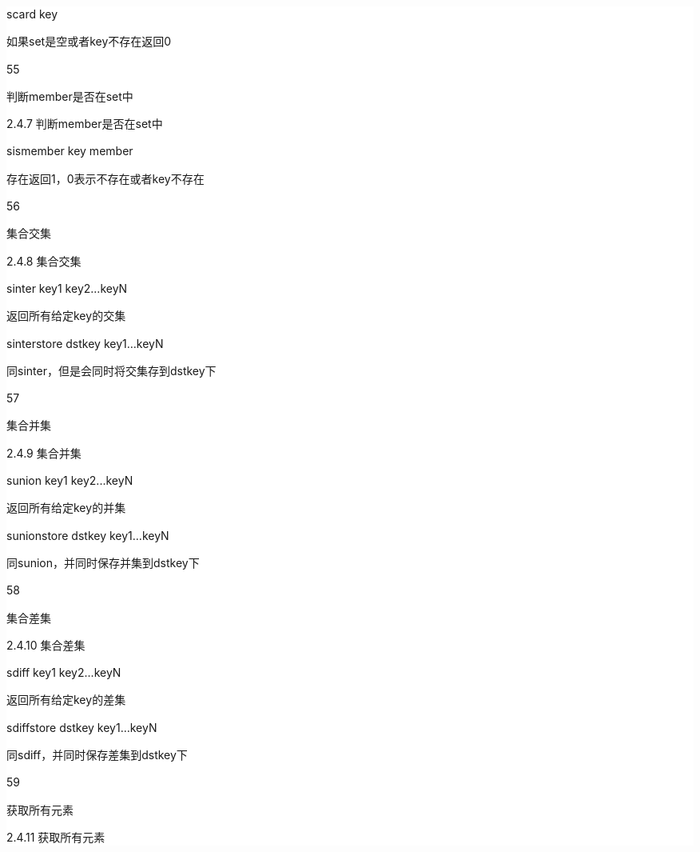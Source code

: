 scard key

如果set是空或者key不存在返回0

55


判断member是否在set中

2.4.7 判断member是否在set中

sismember key member

存在返回1，0表示不存在或者key不存在

56


集合交集

2.4.8 集合交集

sinter key1 key2...keyN

返回所有给定key的交集

sinterstore dstkey key1...keyN

同sinter，但是会同时将交集存到dstkey下

57


集合并集

2.4.9 集合并集

sunion key1 key2...keyN

返回所有给定key的并集

sunionstore dstkey key1...keyN

同sunion，并同时保存并集到dstkey下

58


集合差集

2.4.10 集合差集

sdiff key1 key2...keyN

返回所有给定key的差集

sdiffstore dstkey key1...keyN

同sdiff，并同时保存差集到dstkey下

59


获取所有元素

2.4.11 获取所有元素
